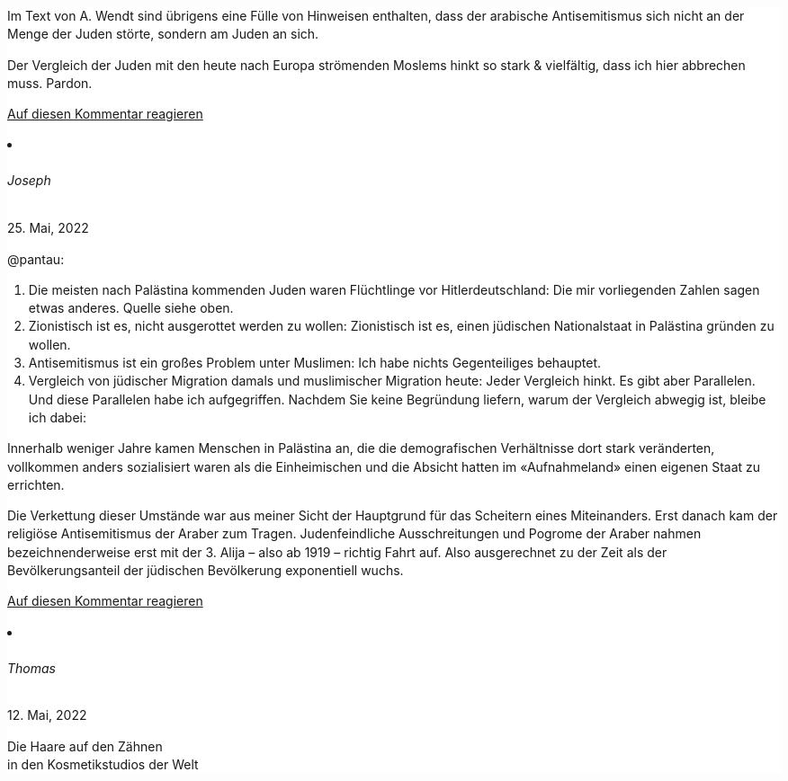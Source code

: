 Im Text von A. Wendt sind übrigens eine Fülle von Hinweisen enthalten, dass der arabische Antisemitismus sich nicht an der Menge der Juden störte, sondern am Juden an sich.

Der Vergleich der Juden mit den heute nach Europa strömenden Moslems hinkt so stark &amp; vielfältig, dass ich hier abbrechen muss. Pardon.

<a rel="nofollow" class="comment-reply-link" href="#comment-118247" data-commentid="118247" data-postid="15524" data-belowelement="comment-118247" data-respondelement="respond" data-replyto="Antworte auf pantau" aria-label="Antworte auf pantau">Auf diesen Kommentar reagieren</a> 


</li>
<li class="comment even depth-4 clearfix" id="li-comment-118250">
<h6 class="author">Joseph</h6> <span class="date">25. Mai, 2022</span>



@pantau:

1. Die meisten nach Palästina kommenden Juden waren Flüchtlinge vor Hitlerdeutschland: Die mir vorliegenden Zahlen sagen etwas anderes. Quelle siehe oben.<br>
2. Zionistisch ist es, nicht ausgerottet werden zu wollen: Zionistisch ist es, einen jüdischen Nationalstaat in Palästina gründen zu wollen.<br>
3. Antisemitismus ist ein großes Problem unter Muslimen: Ich habe nichts Gegenteiliges behauptet.<br>
4. Vergleich von jüdischer Migration damals und muslimischer Migration heute: Jeder Vergleich hinkt. Es gibt aber Parallelen. Und diese Parallelen habe ich aufgegriffen. Nachdem Sie keine Begründung liefern, warum der Vergleich abwegig ist, bleibe ich dabei:

Innerhalb weniger Jahre kamen Menschen in Palästina an, die die demografischen Verhältnisse dort stark veränderten, vollkommen anders sozialisiert waren als die Einheimischen und die Absicht hatten im «Aufnahmeland» einen eigenen Staat zu errichten.

Die Verkettung dieser Umstände war aus meiner Sicht der Hauptgrund für das Scheitern eines Miteinanders. Erst danach kam der religiöse Antisemitismus der Araber zum Tragen. Judenfeindliche Ausschreitungen und Pogrome der Araber nahmen bezeichnenderweise erst mit der 3. Alija &#8211; also ab 1919 &#8211; richtig Fahrt auf. Also ausgerechnet zu der Zeit als der Bevölkerungsanteil der jüdischen Bevölkerung exponentiell wuchs.

<a rel="nofollow" class="comment-reply-link" href="#comment-118250" data-commentid="118250" data-postid="15524" data-belowelement="comment-118250" data-respondelement="respond" data-replyto="Antworte auf Joseph" aria-label="Antworte auf Joseph">Auf diesen Kommentar reagieren</a> 


</li>
</ul>
</li>
</ul>
</li>
</ul>
</li>
<li class="comment odd alt thread-odd thread-alt depth-1 clearfix" id="li-comment-118222">
<h6 class="author">Thomas</h6> <span class="date">12. Mai, 2022</span>



Die Haare auf den Zähnen<br>
in den Kosmetikstudios der Welt
